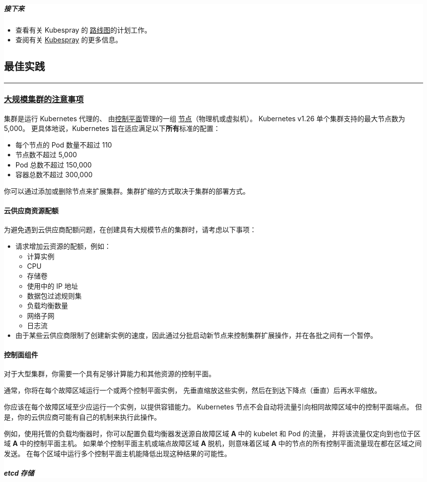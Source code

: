 ##### 接下来[](https://kubernetes.io/zh-cn/docs/setup/production-environment/tools/kubespray/#%E6%8E%A5%E4%B8%8B%E6%9D%A5)

- 查看有关 Kubespray 的 [路线图](https://github.com/kubernetes-sigs/kubespray/blob/master/docs/roadmap.md)的计划工作。
- 查阅有关 [Kubespray](https://github.com/kubernetes-sigs/kubespray) 的更多信息。


## 最佳实践

---

### [大规模集群的注意事项](https://kubernetes.io/zh-cn/docs/setup/best-practices/cluster-large/)
集群是运行 Kubernetes 代理的、 由[控制平面](https://kubernetes.io/zh-cn/docs/reference/glossary/?all=true#term-control-plane)管理的一组 [节点](https://kubernetes.io/zh-cn/docs/concepts/architecture/nodes/)（物理机或虚拟机）。 Kubernetes v1.26 单个集群支持的最大节点数为 5,000。 更具体地说，Kubernetes 旨在适应满足以下**所有**标准的配置：

- 每个节点的 Pod 数量不超过 110
- 节点数不超过 5,000
- Pod 总数不超过 150,000
- 容器总数不超过 300,000

你可以通过添加或删除节点来扩展集群。集群扩缩的方式取决于集群的部署方式。

#### 云供应商资源配额[](https://kubernetes.io/zh-cn/docs/setup/best-practices/cluster-large/#quota-issues)

为避免遇到云供应商配额问题，在创建具有大规模节点的集群时，请考虑以下事项：

- 请求增加云资源的配额，例如：
    - 计算实例
    - CPU
    - 存储卷
    - 使用中的 IP 地址
    - 数据包过滤规则集
    - 负载均衡数量
    - 网络子网
    - 日志流
- 由于某些云供应商限制了创建新实例的速度，因此通过分批启动新节点来控制集群扩展操作，并在各批之间有一个暂停。

#### 控制面组件[](https://kubernetes.io/zh-cn/docs/setup/best-practices/cluster-large/#control-plane-components)

对于大型集群，你需要一个具有足够计算能力和其他资源的控制平面。

通常，你将在每个故障区域运行一个或两个控制平面实例， 先垂直缩放这些实例，然后在到达下降点（垂直）后再水平缩放。

你应该在每个故障区域至少应运行一个实例，以提供容错能力。 Kubernetes 节点不会自动将流量引向相同故障区域中的控制平面端点。 但是，你的云供应商可能有自己的机制来执行此操作。

例如，使用托管的负载均衡器时，你可以配置负载均衡器发送源自故障区域 **A** 中的 kubelet 和 Pod 的流量， 并将该流量仅定向到也位于区域 **A** 中的控制平面主机。 如果单个控制平面主机或端点故障区域 **A** 脱机，则意味着区域 **A** 中的节点的所有控制平面流量现在都在区域之间发送。 在每个区域中运行多个控制平面主机能降低出现这种结果的可能性。

##### etcd 存储[](https://kubernetes.io/zh-cn/docs/setup/best-practices/cluster-large/#etcd-storage)
